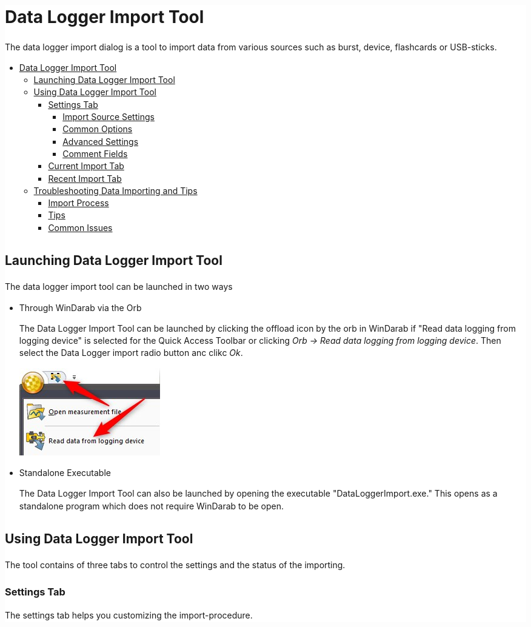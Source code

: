 # Data Logger Import Tool
The data logger import dialog is a tool to import data from various sources such as burst, device, flashcards or USB-sticks. 

- [Data Logger Import Tool](#data-logger-import-tool)
  - [Launching Data Logger Import Tool](#launching-data-logger-import-tool)
  - [Using Data Logger Import Tool](#using-data-logger-import-tool)
    - [Settings Tab](#settings-tab)
      - [Import Source Settings](#import-source-settings)
      - [Common Options](#common-options)
      - [Advanced Settings](#advanced-settings)
      - [Comment Fields](#comment-fields)
    - [Current Import Tab](#current-import-tab)
    - [Recent Import Tab](#recent-import-tab)
  - [Troubleshooting Data Importing and Tips](#troubleshooting-data-importing-and-tips)
    - [Import Process](#import-process)
    - [Tips](#tips)
    - [Common Issues](#common-issues)

## Launching Data Logger Import Tool
The data logger import tool can be launched in two ways
- Through WinDarab via the Orb
  
    The Data Logger Import Tool can be launched by clicking the offload icon by the orb in WinDarab if "Read data logging from logging device" is selected for the Quick Access Toolbar or clicking  _Orb &rarr; Read data logging from logging device_. Then select the Data Logger import radio button anc clikc _Ok_.

    ![Import Launch](images/Import&#32;Orb&#32;Launch.jpg)
- Standalone Executable
  
    The Data Logger Import Tool can also be launched by opening the executable "DataLoggerImport.exe." This opens as a standalone program which does not require WinDarab to be open.

## Using Data Logger Import Tool
The tool contains of three tabs to control the settings and the status of the importing.
### Settings Tab
The settings tab helps you customizing the import-procedure.